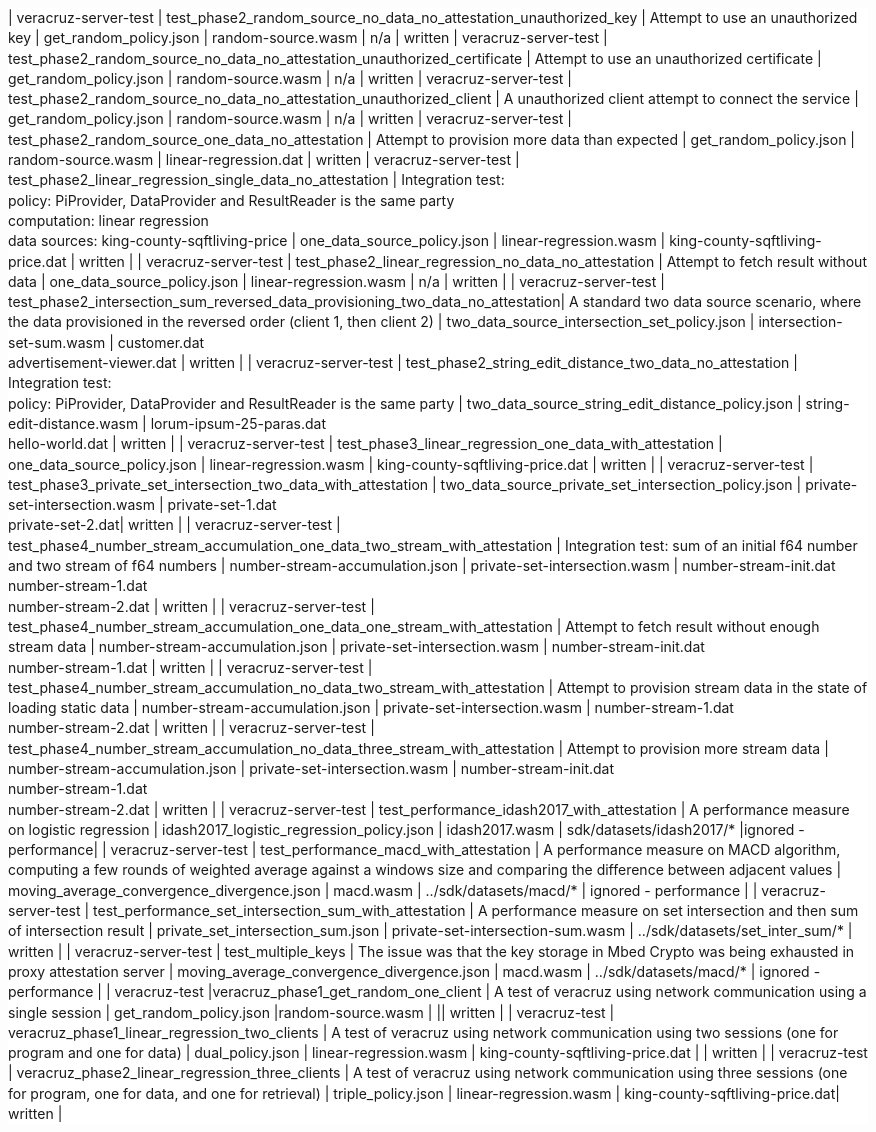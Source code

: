 | veracruz-server-test  | test_phase2_random_source_no_data_no_attestation_unauthorized_key              | Attempt to use an unauthorized key | get_random_policy.json | random-source.wasm | n/a | written
| veracruz-server-test  | test_phase2_random_source_no_data_no_attestation_unauthorized_certificate      | Attempt to use an unauthorized certificate | get_random_policy.json | random-source.wasm | n/a | written
| veracruz-server-test  | test_phase2_random_source_no_data_no_attestation_unauthorized_client           | A unauthorized client attempt to connect the service | get_random_policy.json | random-source.wasm | n/a | written
| veracruz-server-test  | test_phase2_random_source_one_data_no_attestation                              | Attempt to provision more data than expected | get_random_policy.json | random-source.wasm | linear-regression.dat | written
| veracruz-server-test  | test_phase2_linear_regression_single_data_no_attestation                       | Integration test:<br>policy: PiProvider, DataProvider and ResultReader is the same party<br>computation: linear regression<br>data sources: king-county-sqftliving-price | one_data_source_policy.json | linear-regression.wasm | king-county-sqftliving-price.dat | written |
| veracruz-server-test  | test_phase2_linear_regression_no_data_no_attestation                           | Attempt to fetch result without data | one_data_source_policy.json | linear-regression.wasm | n/a | written |
| veracruz-server-test  | test_phase2_intersection_sum_reversed_data_provisioning_two_data_no_attestation| A standard two data source scenario, where the data provisioned in the reversed order (client 1, then client 2) | two_data_source_intersection_set_policy.json | intersection-set-sum.wasm | customer.dat<br>advertisement-viewer.dat | written |
| veracruz-server-test  | test_phase2_string_edit_distance_two_data_no_attestation                       | Integration test:<br>policy: PiProvider, DataProvider and ResultReader is the same party | two_data_source_string_edit_distance_policy.json | string-edit-distance.wasm | lorum-ipsum-25-paras.dat<br>hello-world.dat | written |
| veracruz-server-test  | test_phase3_linear_regression_one_data_with_attestation                        | one_data_source_policy.json | linear-regression.wasm | king-county-sqftliving-price.dat | written |
| veracruz-server-test  | test_phase3_private_set_intersection_two_data_with_attestation                 | two_data_source_private_set_intersection_policy.json | private-set-intersection.wasm | private-set-1.dat<br>private-set-2.dat| written |
| veracruz-server-test  | test_phase4_number_stream_accumulation_one_data_two_stream_with_attestation    | Integration test: sum of an initial f64 number and two stream of f64 numbers | number-stream-accumulation.json | private-set-intersection.wasm | number-stream-init.dat<br>number-stream-1.dat<br>number-stream-2.dat | written |
| veracruz-server-test  | test_phase4_number_stream_accumulation_one_data_one_stream_with_attestation    | Attempt to fetch result without enough stream data | number-stream-accumulation.json | private-set-intersection.wasm | number-stream-init.dat<br>number-stream-1.dat | written |
| veracruz-server-test  | test_phase4_number_stream_accumulation_no_data_two_stream_with_attestation     | Attempt to provision stream data in the state of loading static data | number-stream-accumulation.json | private-set-intersection.wasm | number-stream-1.dat<br>number-stream-2.dat | written |
| veracruz-server-test  | test_phase4_number_stream_accumulation_no_data_three_stream_with_attestation   | Attempt to provision more stream data | number-stream-accumulation.json | private-set-intersection.wasm | number-stream-init.dat<br>number-stream-1.dat<br>number-stream-2.dat | written |
| veracruz-server-test  | test_performance_idash2017_with_attestation                                    | A performance measure on logistic regression | idash2017_logistic_regression_policy.json | idash2017.wasm | sdk/datasets/idash2017/\* |ignored - performance|
| veracruz-server-test  | test_performance_macd_with_attestation                                         | A performance measure on MACD algorithm, computing a few rounds of weighted average against a windows size and comparing the difference between adjacent values | moving_average_convergence_divergence.json | macd.wasm | ../sdk/datasets/macd/\* | ignored - performance |
| veracruz-server-test  | test_performance_set_intersection_sum_with_attestation                         | A performance measure on set intersection and then sum of intersection result | private_set_intersection_sum.json | private-set-intersection-sum.wasm | ../sdk/datasets/set_inter_sum/\* | written |
| veracruz-server-test  | test_multiple_keys                                                             | The issue was that the key storage in Mbed Crypto was being exhausted in proxy attestation server | moving_average_convergence_divergence.json | macd.wasm | ../sdk/datasets/macd/\* | ignored - performance |
| veracruz-test |veracruz_phase1_get_random_one_client                                           | A test of veracruz using network communication using a single session | get_random_policy.json |random-source.wasm | || written |
| veracruz-test | veracruz_phase1_linear_regression_two_clients                                  | A test of veracruz using network communication using two sessions (one for program and one for data) | dual_policy.json | linear-regression.wasm | king-county-sqftliving-price.dat | | written |
| veracruz-test | veracruz_phase2_linear_regression_three_clients                                | A test of veracruz using network communication using three sessions (one for program, one for data, and one for retrieval) | triple_policy.json | linear-regression.wasm | king-county-sqftliving-price.dat| written |